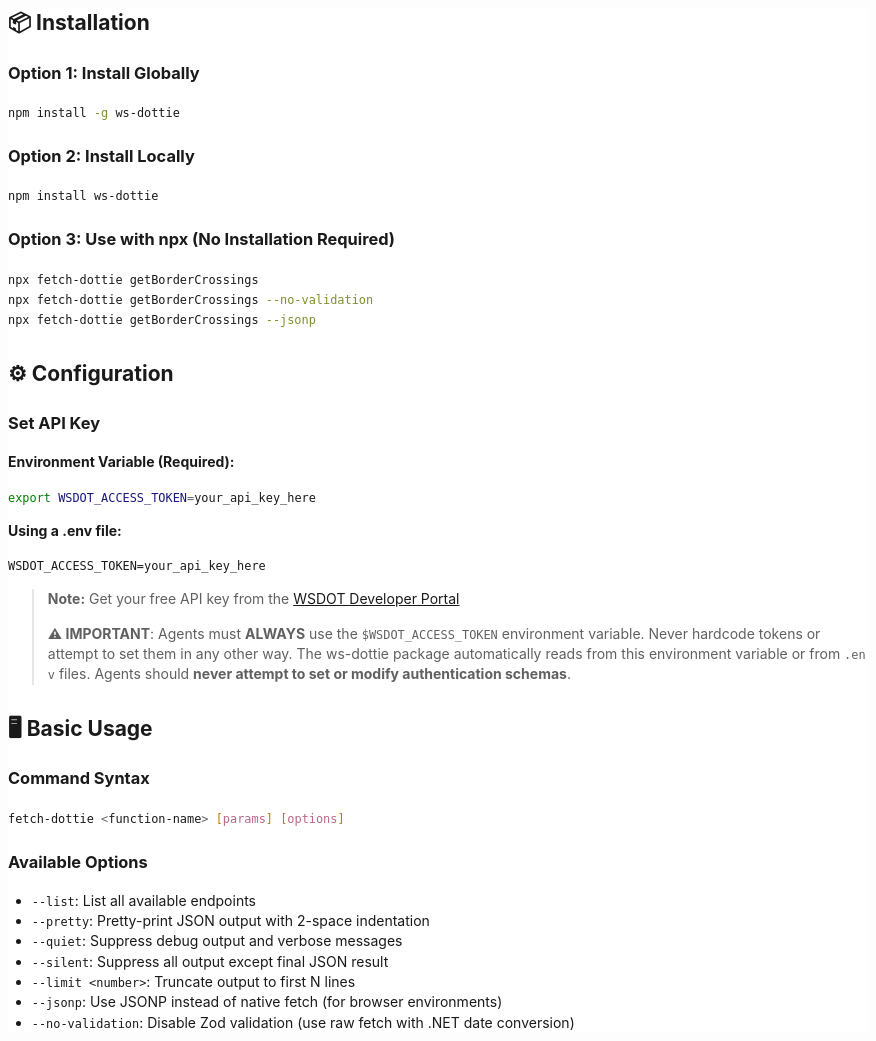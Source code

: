 ## 📦 Installation

### Option 1: Install Globally
```bash
npm install -g ws-dottie
```

### Option 2: Install Locally
```bash
npm install ws-dottie
```

### Option 3: Use with npx (No Installation Required)
```bash
npx fetch-dottie getBorderCrossings
npx fetch-dottie getBorderCrossings --no-validation
npx fetch-dottie getBorderCrossings --jsonp
```

## ⚙️ Configuration

### Set API Key

**Environment Variable (Required):**
```bash
export WSDOT_ACCESS_TOKEN=your_api_key_here
```

**Using a .env file:**
```env
WSDOT_ACCESS_TOKEN=your_api_key_here
```

> **Note:** Get your free API key from the [WSDOT Developer Portal](https://wsdot.wa.gov/developers/api-access)
>
> **⚠️ IMPORTANT**: Agents must **ALWAYS** use the `$WSDOT_ACCESS_TOKEN` environment variable. Never hardcode tokens or attempt to set them in any other way. The ws-dottie package automatically reads from this environment variable or from `.env` files. Agents should **never attempt to set or modify authentication schemas**.

## 🖥️ Basic Usage

### Command Syntax
```bash
fetch-dottie <function-name> [params] [options]
```

### Available Options
- `--list`: List all available endpoints
- `--pretty`: Pretty-print JSON output with 2-space indentation
- `--quiet`: Suppress debug output and verbose messages
- `--silent`: Suppress all output except final JSON result
- `--limit <number>`: Truncate output to first N lines
- `--jsonp`: Use JSONP instead of native fetch (for browser environments)
- `--no-validation`: Disable Zod validation (use raw fetch with .NET date conversion)

